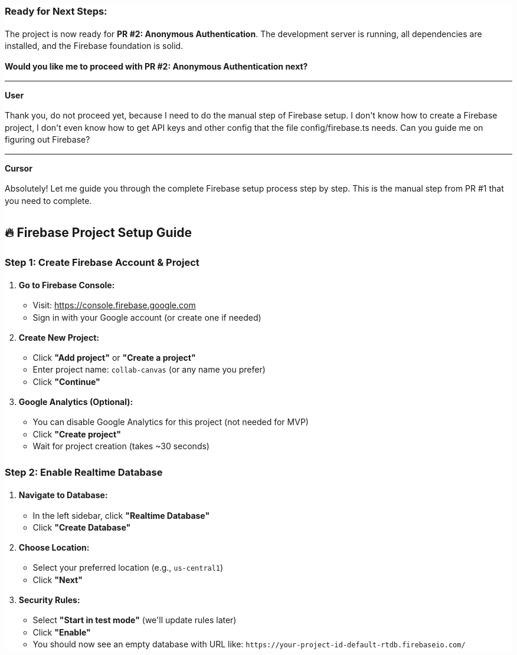 ### **Ready for Next Steps:**
The project is now ready for **PR #2: Anonymous Authentication**. The development server is running, all dependencies are installed, and the Firebase foundation is solid.

**Would you like me to proceed with PR #2: Anonymous Authentication next?**

---

**User**

Thank you, do not proceed yet, because I need to do the manual step of Firebase setup. I don't know how to create a Firebase project, I don't even know how to get API keys and other config that the file config/firebase.ts needs. Can you guide me on figuring out Firebase?

---

**Cursor**

Absolutely! Let me guide you through the complete Firebase setup process step by step. This is the manual step from PR #1 that you need to complete.

## 🔥 **Firebase Project Setup Guide**

### **Step 1: Create Firebase Account & Project**

1. **Go to Firebase Console:**
   - Visit: https://console.firebase.google.com
   - Sign in with your Google account (or create one if needed)

2. **Create New Project:**
   - Click **"Add project"** or **"Create a project"**
   - Enter project name: `collab-canvas` (or any name you prefer)
   - Click **"Continue"**

3. **Google Analytics (Optional):**
   - You can disable Google Analytics for this project (not needed for MVP)
   - Click **"Create project"**
   - Wait for project creation (takes ~30 seconds)

### **Step 2: Enable Realtime Database**

1. **Navigate to Database:**
   - In the left sidebar, click **"Realtime Database"**
   - Click **"Create Database"**

2. **Choose Location:**
   - Select your preferred location (e.g., `us-central1`)
   - Click **"Next"**

3. **Security Rules:**
   - Select **"Start in test mode"** (we'll update rules later)
   - Click **"Enable"**
   - You should now see an empty database with URL like: `https://your-project-id-default-rtdb.firebaseio.com/`
